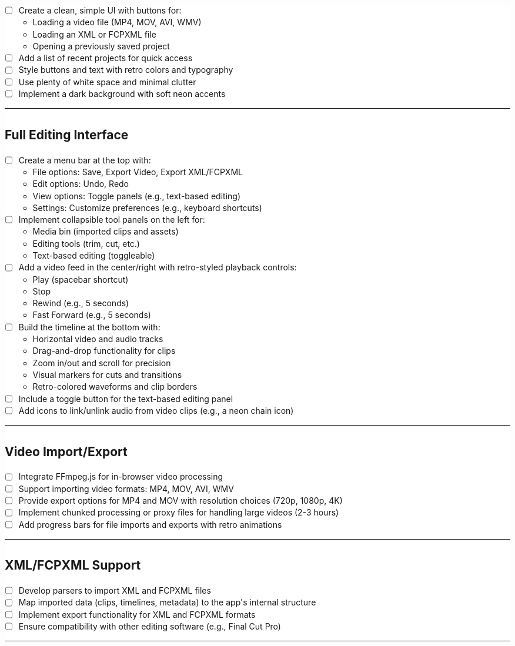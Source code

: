 - [ ] Create a clean, simple UI with buttons for:
  - Loading a video file (MP4, MOV, AVI, WMV)
  - Loading an XML or FCPXML file
  - Opening a previously saved project
- [ ] Add a list of recent projects for quick access
- [ ] Style buttons and text with retro colors and typography
- [ ] Use plenty of white space and minimal clutter
- [ ] Implement a dark background with soft neon accents

---

## Full Editing Interface

- [ ] Create a menu bar at the top with:
  - File options: Save, Export Video, Export XML/FCPXML
  - Edit options: Undo, Redo
  - View options: Toggle panels (e.g., text-based editing)
  - Settings: Customize preferences (e.g., keyboard shortcuts)
- [ ] Implement collapsible tool panels on the left for:
  - Media bin (imported clips and assets)
  - Editing tools (trim, cut, etc.)
  - Text-based editing (toggleable)
- [ ] Add a video feed in the center/right with retro-styled playback controls:
  - Play (spacebar shortcut)
  - Stop
  - Rewind (e.g., 5 seconds)
  - Fast Forward (e.g., 5 seconds)
- [ ] Build the timeline at the bottom with:
  - Horizontal video and audio tracks
  - Drag-and-drop functionality for clips
  - Zoom in/out and scroll for precision
  - Visual markers for cuts and transitions
  - Retro-colored waveforms and clip borders
- [ ] Include a toggle button for the text-based editing panel
- [ ] Add icons to link/unlink audio from video clips (e.g., a neon chain icon)

---

## Video Import/Export

- [ ] Integrate FFmpeg.js for in-browser video processing
- [ ] Support importing video formats: MP4, MOV, AVI, WMV
- [ ] Provide export options for MP4 and MOV with resolution choices (720p, 1080p, 4K)
- [ ] Implement chunked processing or proxy files for handling large videos (2-3 hours)
- [ ] Add progress bars for file imports and exports with retro animations

---

## XML/FCPXML Support

- [ ] Develop parsers to import XML and FCPXML files
- [ ] Map imported data (clips, timelines, metadata) to the app's internal structure
- [ ] Implement export functionality for XML and FCPXML formats
- [ ] Ensure compatibility with other editing software (e.g., Final Cut Pro)

---